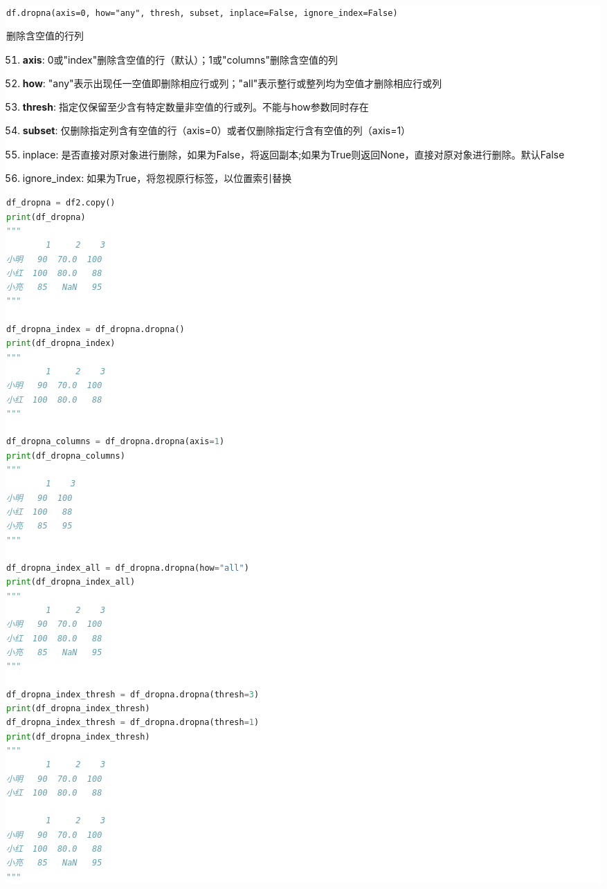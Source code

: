 `df.dropna(axis=0, how="any", thresh, subset, inplace=False, ignore_index=False)`

删除含空值的行列

51. **axis**: 0或"index"删除含空值的行（默认）；1或"columns"删除含空值的列

52. **how**: "any"表示出现任一空值即删除相应行或列；"all"表示整行或整列均为空值才删除相应行或列

53. **thresh**: 指定仅保留至少含有特定数量非空值的行或列。不能与how参数同时存在

54. **subset**: 仅删除指定列含有空值的行（axis=0）或者仅删除指定行含有空值的列（axis=1）

55. inplace: 是否直接对原对象进行删除，如果为False，将返回副本;如果为True则返回None，直接对原对象进行删除。默认False

56. ignore_index: 如果为True，将忽视原行标签，以位置索引替换

```Python
df_dropna = df2.copy()
print(df_dropna)
"""
        1     2    3
小明   90  70.0  100
小红  100  80.0   88
小亮   85   NaN   95
"""

df_dropna_index = df_dropna.dropna()
print(df_dropna_index)
"""
        1     2    3
小明   90  70.0  100
小红  100  80.0   88
"""

df_dropna_columns = df_dropna.dropna(axis=1)
print(df_dropna_columns)
"""
        1    3
小明   90  100
小红  100   88
小亮   85   95
"""

df_dropna_index_all = df_dropna.dropna(how="all")
print(df_dropna_index_all)
"""
        1     2    3
小明   90  70.0  100
小红  100  80.0   88
小亮   85   NaN   95
"""

df_dropna_index_thresh = df_dropna.dropna(thresh=3)
print(df_dropna_index_thresh)
df_dropna_index_thresh = df_dropna.dropna(thresh=1)
print(df_dropna_index_thresh)
"""
        1     2    3
小明   90  70.0  100
小红  100  80.0   88

        1     2    3
小明   90  70.0  100
小红  100  80.0   88
小亮   85   NaN   95
"""

```